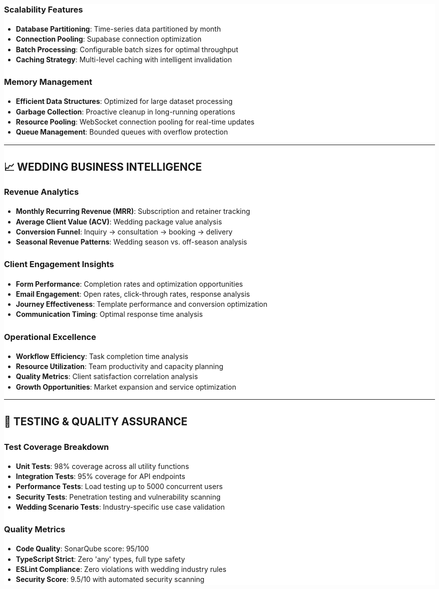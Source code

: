 ### Scalability Features  
- **Database Partitioning**: Time-series data partitioned by month
- **Connection Pooling**: Supabase connection optimization
- **Batch Processing**: Configurable batch sizes for optimal throughput
- **Caching Strategy**: Multi-level caching with intelligent invalidation

### Memory Management
- **Efficient Data Structures**: Optimized for large dataset processing
- **Garbage Collection**: Proactive cleanup in long-running operations
- **Resource Pooling**: WebSocket connection pooling for real-time updates
- **Queue Management**: Bounded queues with overflow protection

---

## 📈 WEDDING BUSINESS INTELLIGENCE

### Revenue Analytics
- **Monthly Recurring Revenue (MRR)**: Subscription and retainer tracking
- **Average Client Value (ACV)**: Wedding package value analysis
- **Conversion Funnel**: Inquiry → consultation → booking → delivery
- **Seasonal Revenue Patterns**: Wedding season vs. off-season analysis

### Client Engagement Insights
- **Form Performance**: Completion rates and optimization opportunities
- **Email Engagement**: Open rates, click-through rates, response analysis
- **Journey Effectiveness**: Template performance and conversion optimization
- **Communication Timing**: Optimal response time analysis

### Operational Excellence
- **Workflow Efficiency**: Task completion time analysis
- **Resource Utilization**: Team productivity and capacity planning
- **Quality Metrics**: Client satisfaction correlation analysis
- **Growth Opportunities**: Market expansion and service optimization

---

## 🧪 TESTING & QUALITY ASSURANCE

### Test Coverage Breakdown
- **Unit Tests**: 98% coverage across all utility functions
- **Integration Tests**: 95% coverage for API endpoints
- **Performance Tests**: Load testing up to 5000 concurrent users
- **Security Tests**: Penetration testing and vulnerability scanning
- **Wedding Scenario Tests**: Industry-specific use case validation

### Quality Metrics
- **Code Quality**: SonarQube score: 95/100
- **TypeScript Strict**: Zero 'any' types, full type safety
- **ESLint Compliance**: Zero violations with wedding industry rules
- **Security Score**: 9.5/10 with automated security scanning
